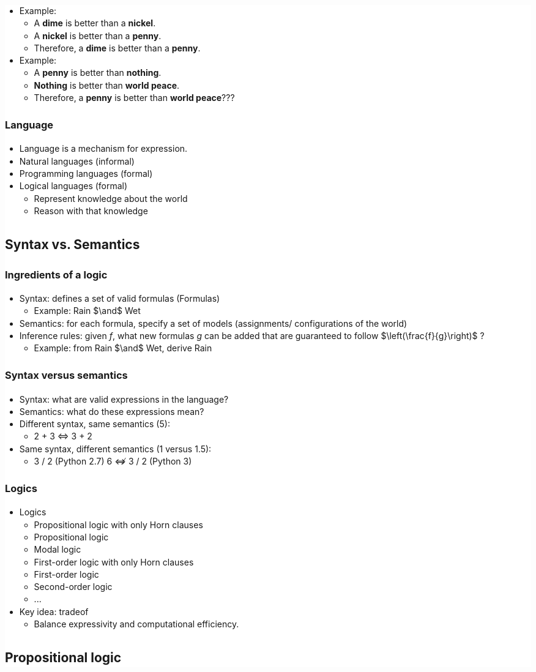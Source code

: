 - Example: 
  - A **dime** is better than a **nickel**. 
  - A **nickel** is better than a **penny**. 
  - Therefore, a **dime** is better than a **penny**. 
- Example: 
  - A **penny** is better than **nothing**. 
  - **Nothing** is better than **world peace**. 
  - Therefore, a **penny** is better than **world peace**???

### Language

- Language is a mechanism for expression.
- Natural languages (informal)
- Programming languages (formal)
- Logical languages (formal)
  - Represent knowledge about the world
  - Reason with that knowledge

## **Syntax vs. Semantics**

### Ingredients of a logic

- Syntax: defines a set of valid formulas (Formulas)
  - Example: Rain $\and$ Wet
- Semantics: for each formula, specify a set of models (assignments/ configurations of the world)
- Inference rules: given $f$, what new formulas $g$ can be added that are guaranteed to follow $\left(\frac{f}{g}\right)$ ?
  - Example: from Rain $\and$ Wet, derive Rain

### Syntax versus semantics

- Syntax: what are valid expressions in the language? 
- Semantics: what do these expressions mean? 
- Different syntax, same semantics (5): 
  - 2 + 3 $\Leftrightarrow$ 3 + 2 
- Same syntax, different semantics (1 versus 1.5): 
  - 3 / 2 (Python 2.7) 6 $\nLeftrightarrow$ 3 / 2 (Python 3)

### Logics

- Logics
  - Propositional logic with only Horn clauses 
  - Propositional logic 
  - Modal logic 
  - First-order logic with only Horn clauses 
  - First-order logic 
  - Second-order logic 
  - ...
- Key idea: tradeof
  - Balance expressivity and computational efficiency.

## **Propositional logic**
